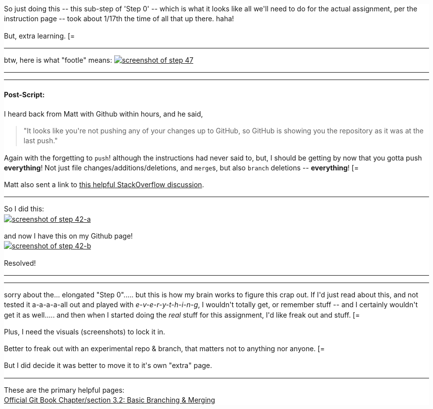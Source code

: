 So just doing this -- this sub-step of 'Step 0' -- which is what it looks like all we'll need to do for the actual assignment, per the instruction page -- took about 1/17th the time of all that up there.  haha!

But, extra learning.   [=

---
btw, here is what "footle" means:
<a href="https://stormy9.github.io/CS460/hwk_02/images/hwk_02-Step_47.PNG">![screenshot of step 47](https://stormy9.github.io/CS460/hwk_02/images/hwk_02-Step_47.PNG)</a>


---
---
#### Post-Script:
I heard back from Matt with Github within hours, and he said, 
>"It looks like you're not pushing any of your changes up to GitHub, so GitHub is showing you the repository as it was at the last push."

Again with the forgetting to `push`!  although the instructions had never said to, but, I should be getting by now that you gotta push **everything**!  Not just file changes/additions/deletions, and `merge`s, but also `branch` deletions -- **everything**!    [=

Matt also sent a link to <a href="https://stackoverflow.com/questions/2003505/how-do-i-delete-a-git-branch-locally-and-remotely" target="_blank">this helpful StackOverflow discussion</a>.

---
So I did this:  
<a href="https://stormy9.github.io/CS460/hwk_02/images/hwk_02-Step_42-a.PNG">![screenshot of step 42-a](https://stormy9.github.io/CS460/hwk_02/images/hwk_02-Step_42-a.PNG)</a>

and now I have this on my Github page!  
<a href="https://stormy9.github.io/CS460/hwk_02/images/hwk_02-Step_42-b.PNG">![screenshot of step 42-b](https://stormy9.github.io/CS460/hwk_02/images/hwk_02-Step_42-b.PNG)</a>

Resolved!

---
---
sorry about the... elongated "Step 0"..... but this is how my brain works to figure this crap out.  If I'd just read about this, and not tested it a-a-a-a-all out and played with *e-v-e-r-y-t-h-i-n-g*, I wouldn't totally get, or remember stuff -- and I certainly wouldn't get it as well..... and then when I started doing the *real* stuff for this assignment, I'd like freak out and stuff.   [=

Plus, I need the visuals (screenshots) to lock it in.

Better to freak out with an experimental repo & branch, that matters not to anything nor anyone.   [=

But I did decide it was better to move it to it's own "extra" page.  

---
These are the primary helpful pages:  
<a href="https://git-scm.com/book/en/v2/Git-Branching-Basic-Branching-and-Merging" target="_blank">Official Git Book Chapter/section 3.2: Basic Branching & Merging</a>
